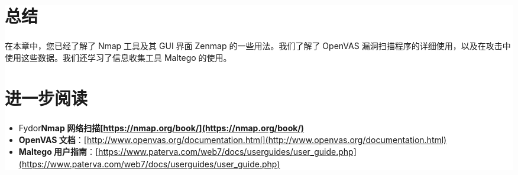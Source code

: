 # 总结

在本章中，您已经了解了 Nmap 工具及其 GUI 界面 Zenmap 的一些用法。我们了解了 OpenVAS 漏洞扫描程序的详细使用，以及在攻击中使用这些数据。我们还学习了信息收集工具 Maltego 的使用。

# 进一步阅读

*   Fydor**Nmap 网络扫描[https://nmap.org/book/](https://nmap.org/book/)**
*   **OpenVAS 文档**：[http://www.openvas.org/documentation.html](http://www.openvas.org/documentation.html)
*   **Maltego 用户指南**：[https://www.paterva.com/web7/docs/userguides/user_guide.php](https://www.paterva.com/web7/docs/userguides/user_guide.php)
